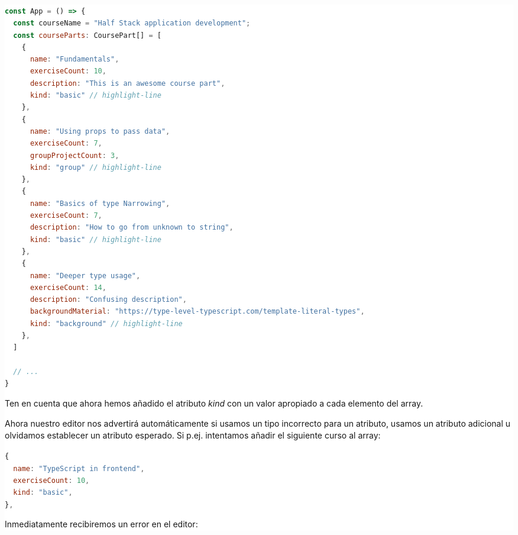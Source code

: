 ```js
const App = () => {
  const courseName = "Half Stack application development";
  const courseParts: CoursePart[] = [
    {
      name: "Fundamentals",
      exerciseCount: 10,
      description: "This is an awesome course part",
      kind: "basic" // highlight-line
    },
    {
      name: "Using props to pass data",
      exerciseCount: 7,
      groupProjectCount: 3,
      kind: "group" // highlight-line
    },
    {
      name: "Basics of type Narrowing",
      exerciseCount: 7,
      description: "How to go from unknown to string",
      kind: "basic" // highlight-line
    },
    {
      name: "Deeper type usage",
      exerciseCount: 14,
      description: "Confusing description",
      backgroundMaterial: "https://type-level-typescript.com/template-literal-types",
      kind: "background" // highlight-line
    },
  ]

  // ...
}
```

Ten en cuenta que ahora hemos añadido el atributo *kind* con un valor apropiado a cada elemento del array.

Ahora nuestro editor nos advertirá automáticamente si usamos un tipo incorrecto para un atributo, usamos un atributo adicional u olvidamos establecer un atributo esperado. Si p.ej. intentamos añadir el siguiente curso al array:

```js
{
  name: "TypeScript in frontend",
  exerciseCount: 10,
  kind: "basic",
},
```

Inmediatamente recibiremos un error en el editor:
